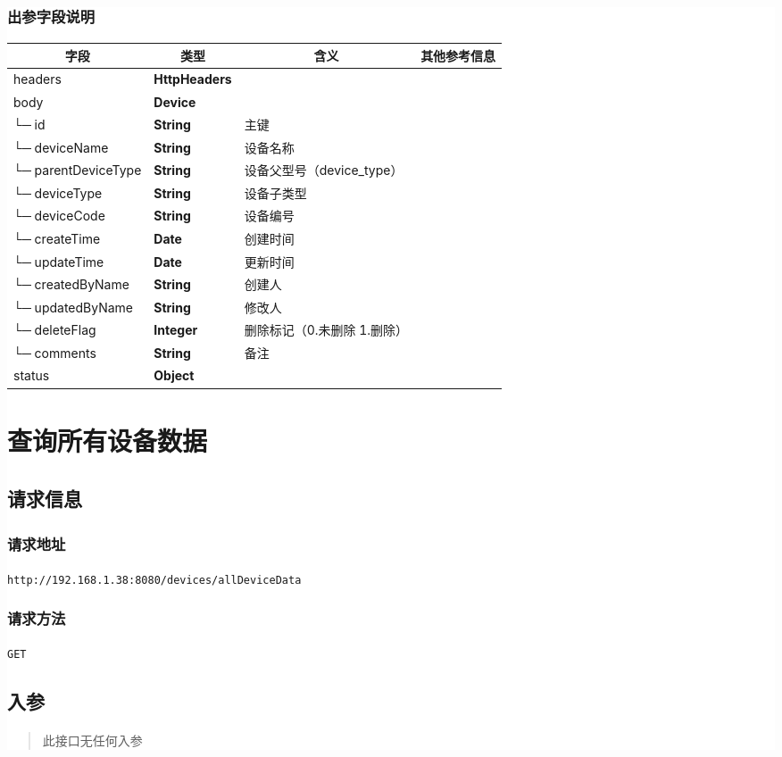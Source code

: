 
### 出参字段说明

| **字段** | **类型**  | **含义** | **其他参考信息** |
| -------- | -------- | -------- | -------- |
| headers     | **HttpHeaders**    |   |   |
| body     | **Device**    |   |   |
|└─ id     | **String**    |  主键 |   |
|└─ deviceName     | **String**    |  设备名称 |   |
|└─ parentDeviceType     | **String**    |  设备父型号（device_type） |   |
|└─ deviceType     | **String**    |  设备子类型 |   |
|└─ deviceCode     | **String**    |  设备编号 |   |
|└─ createTime     | **Date**    |  创建时间 |   |
|└─ updateTime     | **Date**    |  更新时间 |   |
|└─ createdByName     | **String**    |  创建人 |   |
|└─ updatedByName     | **String**    |  修改人 |   |
|└─ deleteFlag     | **Integer**    |  删除标记（0.未删除 1.删除） |   |
|└─ comments     | **String**    |  备注 |   |
| status     | **Object**    |   |   |



# 查询所有设备数据

## 请求信息

### 请求地址
```
http://192.168.1.38:8080/devices/allDeviceData
```

### 请求方法
```
GET
```


## 入参
> 此接口无任何入参


